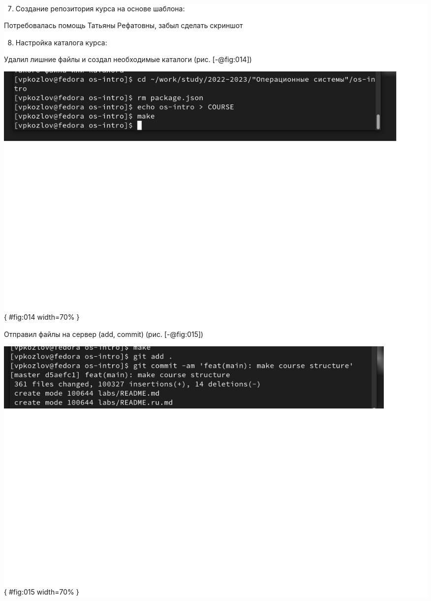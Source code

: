 7) Создание репозитория курса на основе шаблона:

Потребовалась помощь Татьяны Рефатовны, забыл сделать скриншот

8) Настройка каталога курса:

Удалил лишние файлы и создал необходимые каталоги (рис. [-@fig:014])

![Удаление лишних файлов, создание каталогов](image/014_cat_set.png){ #fig:014 width=70% }

Отправил файлы на сервер (add, commit) (рис. [-@fig:015])

![Отправка файлов на сервер: add, commit](image/015_add_commit.png){ #fig:015 width=70% }
